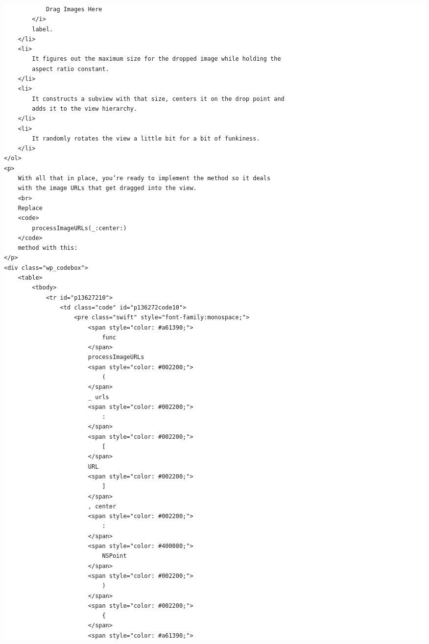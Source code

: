                 Drag Images Here
            </i>
            label.
        </li>
        <li>
            It figures out the maximum size for the dropped image while holding the
            aspect ratio constant.
        </li>
        <li>
            It constructs a subview with that size, centers it on the drop point and
            adds it to the view hierarchy.
        </li>
        <li>
            It randomly rotates the view a little bit for a bit of funkiness.
        </li>
    </ol>
    <p>
        With all that in place, you’re ready to implement the method so it deals
        with the image URLs that get dragged into the view.
        <br>
        Replace
        <code>
            processImageURLs(_:center:)
        </code>
        method with this:
    </p>
    <div class="wp_codebox">
        <table>
            <tbody>
                <tr id="p13627210">
                    <td class="code" id="p136272code10">
                        <pre class="swift" style="font-family:monospace;">
                            <span style="color: #a61390;">
                                func
                            </span>
                            processImageURLs
                            <span style="color: #002200;">
                                (
                            </span>
                            _ urls
                            <span style="color: #002200;">
                                :
                            </span>
                            <span style="color: #002200;">
                                [
                            </span>
                            URL
                            <span style="color: #002200;">
                                ]
                            </span>
                            , center
                            <span style="color: #002200;">
                                :
                            </span>
                            <span style="color: #400080;">
                                NSPoint
                            </span>
                            <span style="color: #002200;">
                                )
                            </span>
                            <span style="color: #002200;">
                                {
                            </span>
                            <span style="color: #a61390;">